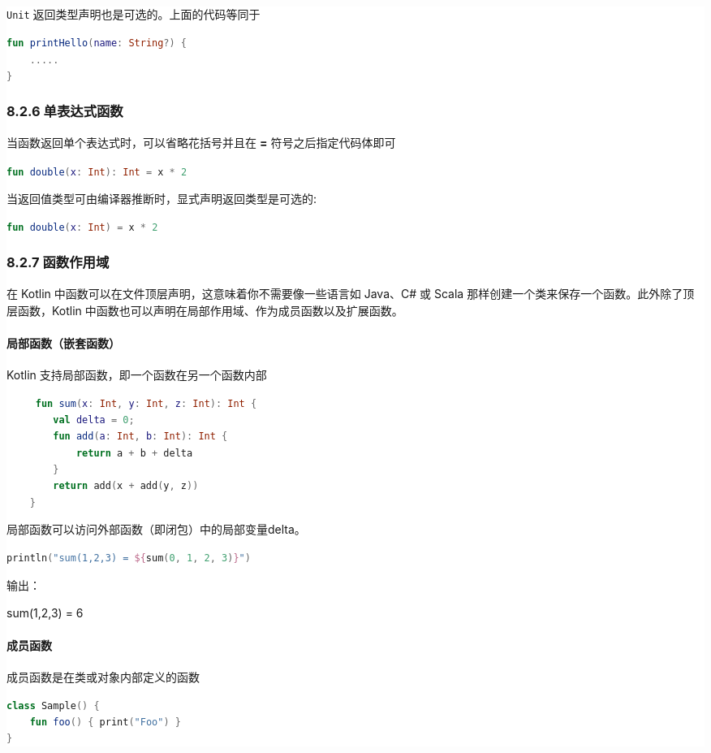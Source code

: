 `Unit` 返回类型声明也是可选的。上面的代码等同于

``` kotlin
fun printHello(name: String?) {
    .....
}
```

### 8.2.6 单表达式函数

当函数返回单个表达式时，可以省略花括号并且在 **=** 符号之后指定代码体即可

``` kotlin
fun double(x: Int): Int = x * 2
```

当返回值类型可由编译器推断时，显式声明返回类型是可选的:

``` kotlin
fun double(x: Int) = x * 2
```




### 8.2.7 函数作用域

在 Kotlin 中函数可以在文件顶层声明，这意味着你不需要像一些语言如 Java、C# 或 Scala 那样创建一个类来保存一个函数。此外除了顶层函数，Kotlin 中函数也可以声明在局部作用域、作为成员函数以及扩展函数。

#### 局部函数（嵌套函数）

Kotlin 支持局部函数，即一个函数在另一个函数内部

``` kotlin
     fun sum(x: Int, y: Int, z: Int): Int {
        val delta = 0;
        fun add(a: Int, b: Int): Int {
            return a + b + delta
        }
        return add(x + add(y, z))
    }
```

局部函数可以访问外部函数（即闭包）中的局部变量delta。

``` kotlin
println("sum(1,2,3) = ${sum(0, 1, 2, 3)}")
```
输出：


sum(1,2,3) = 6




#### 成员函数

成员函数是在类或对象内部定义的函数

``` kotlin
class Sample() {
    fun foo() { print("Foo") }
}
```
